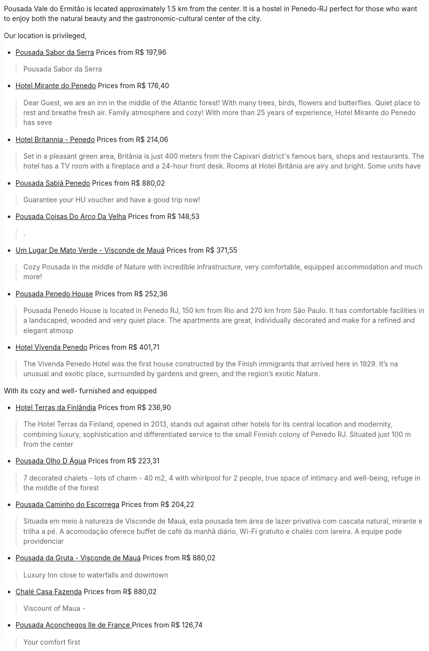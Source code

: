 Pousada Vale do Ermitão is located approximately 1.5 km from the center. It is a hostel in Penedo-RJ perfect for those who want to enjoy both the natural beauty and the gastronomic-cultural center of the city.

Our location is privileged, 
-    [Pousada Sabor da Serra](https://us.hurb.com/hotels/itatiaia/pousada-sabor-da-serra-17008?cmp=18055) Prices from R$ 197,96
   > Pousada Sabor da Serra
-    [Hotel Mirante do Penedo](https://us.hurb.com/hotels/itatiaia/hotel-mirante-do-penedo-OMN-9203?cmp=18055) Prices from R$ 176,40
   > Dear Guest, we are an inn in the middle of the Atlantic forest! With many trees, birds, flowers and butterflies. Quiet place to rest and breathe fresh air. Family atmosphere and cozy! With more than 25 years of experience, Hotel Mirante do Penedo has seve
-    [Hotel Britannia - Penedo](https://us.hurb.com/hotels/itatiaia/hotel-britannia-penedo-OMN-9744?cmp=18055) Prices from R$ 214,06
   > Set in a pleasant green area, Britânia is just 400 meters from the Capivari district&#39;s famous bars, shops and restaurants. The hotel has a TV room with a fireplace and a 24-hour front desk. Rooms at Hotel Britânia are airy and bright. Some units have 
-    [Pousada Sabiá Penedo](https://us.hurb.com/hotels/itatiaia/pousada-sabia-penedo-4775?cmp=18055) Prices from R$ 880,02
   > Guarantee your HU voucher and have a good trip now!
-    [Pousada Coisas Do Arco Da Velha](https://us.hurb.com/hotels/itatiaia/pousada-coisas-do-arco-da-velha-18335?cmp=18055) Prices from R$ 148,53
   > .
-    [Um Lugar De Mato Verde - Visconde de Mauá](https://us.hurb.com/hotels/itatiaia/um-lugar-de-mato-verde-876?cmp=18055) Prices from R$ 371,55
   > Cozy Pousada in the middle of Nature with incredible infrastructure, very comfortable, equipped accommodation and much more!
-    [Pousada Penedo House](https://us.hurb.com/hotels/itatiaia/pousada-penedo-house-OMN-9199?cmp=18055) Prices from R$ 252,36
   > Pousada Penedo House is located in Penedo RJ, 150 km from Rio and 270 km from São Paulo. It has comfortable facilities in a landscaped, wooded and very quiet place. The apartments are great, individually decorated and make for a refined and elegant atmosp
-    [Hotel Vivenda Penedo](https://us.hurb.com/hotels/itatiaia/hotel-vivenda-penedo-OMN-8842?cmp=18055) Prices from R$ 401,71
   > The Vivenda Penedo Hotel was the first house constructed by the Finish immigrants that arrived here in 1929. It’s na unusual and exotic place, surrounded by gardens and green, and the region’s exotic Nature.

With its cozy and well- furnished and equipped
-    [Hotel Terras da Finlândia](https://us.hurb.com/hotels/itatiaia/hotel-terras-da-finlandia-OMN-6778?cmp=18055) Prices from R$ 236,90
   > The Hotel Terras da Finland, opened in 2013, stands out against other hotels for its central location and modernity, combining luxury, sophistication and differentiated service to the small Finnish colony of Penedo RJ. Situated just 100 m from the center 
-    [Pousada Olho D Água](https://us.hurb.com/hotels/itatiaia/pousada-olho-d-agua-7422?cmp=18055) Prices from R$ 223,31
   > 7 decorated chalets - lots of charm - 40 m2, 4 with whirlpool for 2 people, true space of intimacy and well-being, refuge in the middle of the forest
-    [Pousada Caminho do Escorrega](https://us.hurb.com/hotels/itatiaia/pousada-caminho-do-escorrega-OMN-10897?cmp=18055) Prices from R$ 204,22
   > Situada em meio à natureza de Visconde de Mauá, esta pousada tem área de lazer privativa com cascata natural, mirante e trilha a pé. A acomodação oferece buffet de café da manhã diário, Wi-Fi gratuito e chalés com lareira. A equipe pode providenciar 
-    [Pousada da Gruta - Visconde de Mauá](https://us.hurb.com/hotels/itatiaia/pousada-da-gruta-2925?cmp=18055) Prices from R$ 880,02
   > Luxury Inn close to waterfalls and downtown
-    [Chalé Casa Fazenda](https://us.hurb.com/hotels/itatiaia/chale-casa-fazenda-6114?cmp=18055) Prices from R$ 880,02
   > Viscount of Maua -
-    [Pousada Aconchegos Ile de France ](https://us.hurb.com/hotels/itatiaia/pousada-aconchegos-ile-de-france-OMN-9104?cmp=18055) Prices from R$ 126,74
   > Your comfort first
